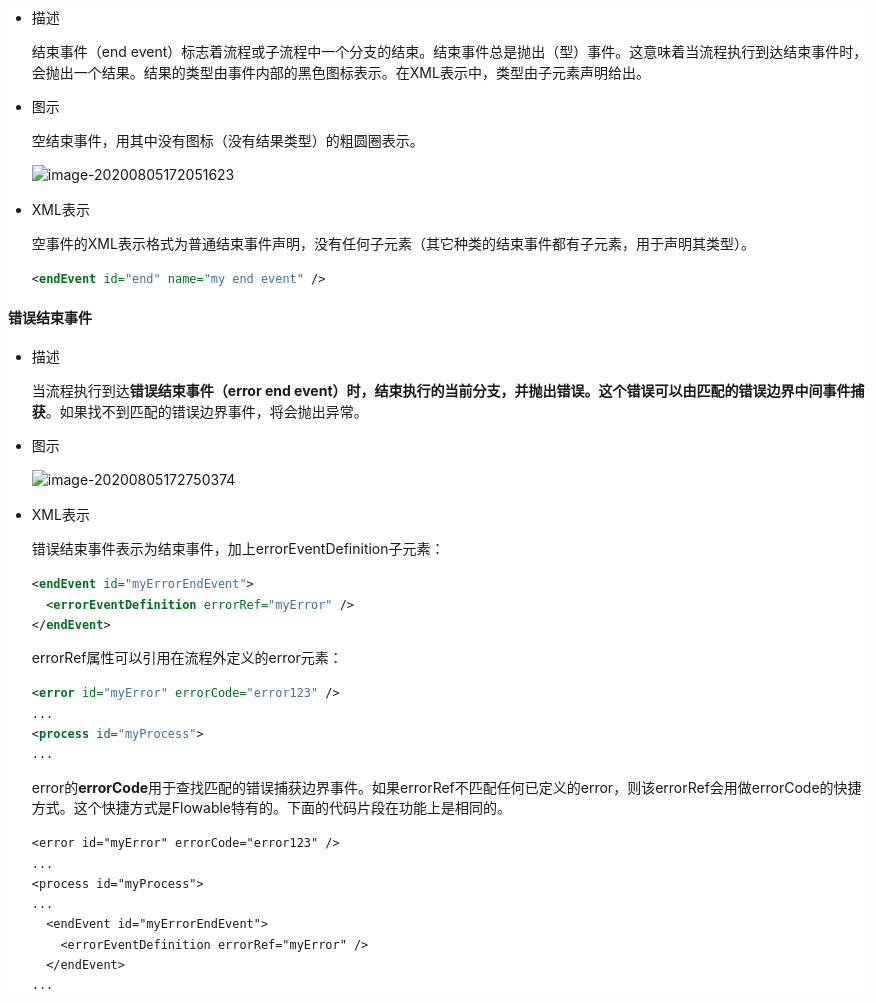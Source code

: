 - 描述

  结束事件（end event）标志着流程或子流程中一个分支的结束。结束事件总是抛出（型）事件。这意味着当流程执行到达结束事件时，会抛出一个结果。结果的类型由事件内部的黑色图标表示。在XML表示中，类型由子元素声明给出。

- 图示

  空结束事件，用其中没有图标（没有结果类型）的粗圆圈表示。

  ![image-20200805172051623](C:\Users\180681\AppData\Roaming\Typora\typora-user-images\image-20200805172051623.png)

- XML表示

  空事件的XML表示格式为普通结束事件声明，没有任何子元素（其它种类的结束事件都有子元素，用于声明其类型）。

  ```xml
  <endEvent id="end" name="my end event" />
  ```

#### 错误结束事件

- 描述

  当流程执行到达**错误结束事件（error end event）**时，结束执行的当前分支，并抛出错误。这个错误可以由**匹配的错误边界中间事件捕获**。如果找不到匹配的错误边界事件，将会抛出异常。

- 图示

  ![image-20200805172750374](C:\Users\180681\AppData\Roaming\Typora\typora-user-images\image-20200805172750374.png)

- XML表示

  错误结束事件表示为结束事件，加上errorEventDefinition子元素：

  ```xml
  <endEvent id="myErrorEndEvent">
    <errorEventDefinition errorRef="myError" />
  </endEvent>
  ```

  errorRef属性可以引用在流程外定义的error元素：

  ```xml
  <error id="myError" errorCode="error123" />
  ...
  <process id="myProcess">
  ...
  ```

  error的**errorCode**用于查找匹配的错误捕获边界事件。如果errorRef不匹配任何已定义的error，则该errorRef会用做errorCode的快捷方式。这个快捷方式是Flowable特有的。下面的代码片段在功能上是相同的。

  ```
  <error id="myError" errorCode="error123" />
  ...
  <process id="myProcess">
  ...
    <endEvent id="myErrorEndEvent">
      <errorEventDefinition errorRef="myError" />
    </endEvent>
  ...
  ```
